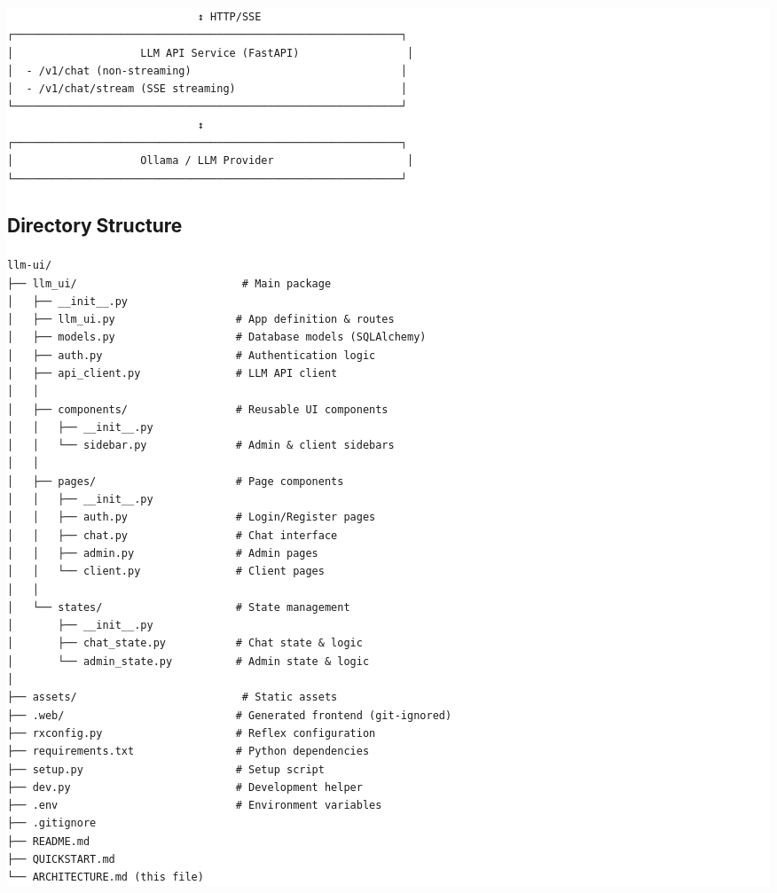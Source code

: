 ```
                              ↕ HTTP/SSE
┌─────────────────────────────────────────────────────────────┐
│                    LLM API Service (FastAPI)                 │
│  - /v1/chat (non-streaming)                                 │
│  - /v1/chat/stream (SSE streaming)                          │
└─────────────────────────────────────────────────────────────┘
                              ↕
┌─────────────────────────────────────────────────────────────┐
│                    Ollama / LLM Provider                     │
└─────────────────────────────────────────────────────────────┘
```

## Directory Structure

```
llm-ui/
├── llm_ui/                          # Main package
│   ├── __init__.py
│   ├── llm_ui.py                   # App definition & routes
│   ├── models.py                   # Database models (SQLAlchemy)
│   ├── auth.py                     # Authentication logic
│   ├── api_client.py               # LLM API client
│   │
│   ├── components/                 # Reusable UI components
│   │   ├── __init__.py
│   │   └── sidebar.py              # Admin & client sidebars
│   │
│   ├── pages/                      # Page components
│   │   ├── __init__.py
│   │   ├── auth.py                 # Login/Register pages
│   │   ├── chat.py                 # Chat interface
│   │   ├── admin.py                # Admin pages
│   │   └── client.py               # Client pages
│   │
│   └── states/                     # State management
│       ├── __init__.py
│       ├── chat_state.py           # Chat state & logic
│       └── admin_state.py          # Admin state & logic
│
├── assets/                          # Static assets
├── .web/                           # Generated frontend (git-ignored)
├── rxconfig.py                     # Reflex configuration
├── requirements.txt                # Python dependencies
├── setup.py                        # Setup script
├── dev.py                          # Development helper
├── .env                            # Environment variables
├── .gitignore
├── README.md
├── QUICKSTART.md
└── ARCHITECTURE.md (this file)
```
